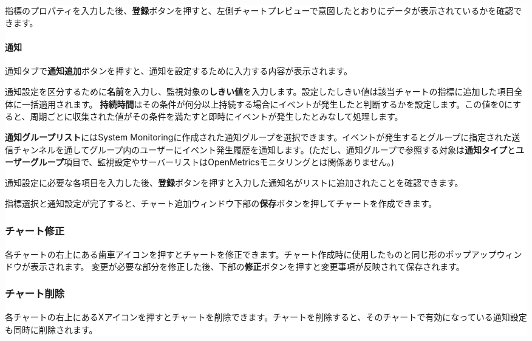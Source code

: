 指標のプロパティを入力した後、**登録**ボタンを押すと、左側チャートプレビューで意図したとおりにデータが表示されているかを確認できます。

#### 通知
通知タブで**通知追加**ボタンを押すと、通知を設定するために入力する内容が表示されます。

通知設定を区分するために**名前**を入力し、監視対象の**しきい値**を入力します。設定したしきい値は該当チャートの指標に追加した項目全体に一括適用されます。 
**持続時間**はその条件が何分以上持続する場合にイベントが発生したと判断するかを設定します。この値を0にすると、周期ごとに収集された値がその条件を満たすと即時にイベントが発生したとみなして処理します。

**通知グループリスト**にはSystem Monitoringに作成された通知グループを選択できます。イベントが発生するとグループに指定された送信チャンネルを通してグループ内のユーザーにイベント発生履歴を通知します。(ただし、通知グループで参照する対象は**通知タイプ**と**ユーザーグループ**項目で、監視設定やサーバーリストはOpenMetricsモニタリングとは関係ありません。)

通知設定に必要な各項目を入力した後、**登録**ボタンを押すと入力した通知名がリストに追加されたことを確認できます。

指標選択と通知設定が完了すると、チャート追加ウィンドウ下部の**保存**ボタンを押してチャートを作成できます。

### チャート修正
各チャートの右上にある歯車アイコンを押すとチャートを修正できます。チャート作成時に使用したものと同じ形のポップアップウィンドウが表示されます。
変更が必要な部分を修正した後、下部の**修正**ボタンを押すと変更事項が反映されて保存されます。

### チャート削除
各チャートの右上にあるXアイコンを押すとチャートを削除できます。チャートを削除すると、そのチャートで有効になっている通知設定も同時に削除されます。
